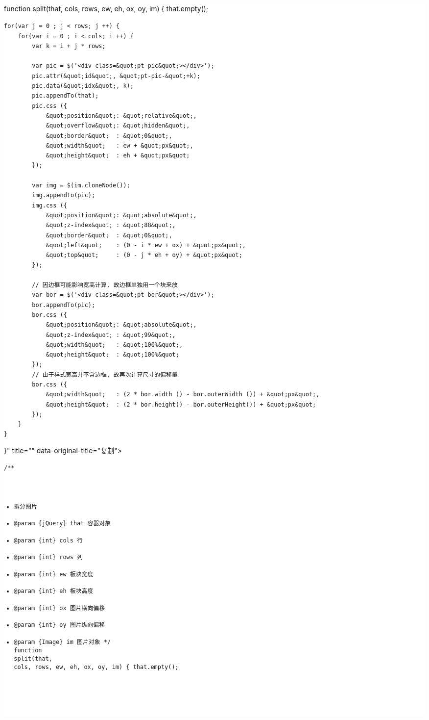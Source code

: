 function split(that, cols, rows, ew, eh, ox, oy, im) {
    that.empty();

    for(var j = 0 ; j < rows; j ++) {
        for(var i = 0 ; i < cols; i ++) {
            var k = i + j * rows;

            var pic = $('<div class=&quot;pt-pic&quot;></div>');
            pic.attr(&quot;id&quot;, &quot;pt-pic-&quot;+k);
            pic.data(&quot;idx&quot;, k);
            pic.appendTo(that);
            pic.css ({
                &quot;position&quot;: &quot;relative&quot;,
                &quot;overflow&quot;: &quot;hidden&quot;,
                &quot;border&quot;  : &quot;0&quot;,
                &quot;width&quot;   : ew + &quot;px&quot;,
                &quot;height&quot;  : eh + &quot;px&quot;
            });

            var img = $(im.cloneNode());
            img.appendTo(pic);
            img.css ({
                &quot;position&quot;: &quot;absolute&quot;,
                &quot;z-index&quot; : &quot;88&quot;,
                &quot;border&quot;  : &quot;0&quot;,
                &quot;left&quot;    : (0 - i * ew + ox) + &quot;px&quot;,
                &quot;top&quot;     : (0 - j * eh + oy) + &quot;px&quot;
            });

            // 因边框可能影响宽高计算, 故边框单独用一个块来放
            var bor = $('<div class=&quot;pt-bor&quot;></div>');
            bor.appendTo(pic);
            bor.css ({
                &quot;position&quot;: &quot;absolute&quot;,
                &quot;z-index&quot; : &quot;99&quot;,
                &quot;width&quot;   : &quot;100%&quot;,
                &quot;height&quot;  : &quot;100%&quot;
            });
            // 由于样式宽高并不含边框, 故再次计算尺寸的偏移量
            bor.css ({
                &quot;width&quot;   : (2 * bor.width () - bor.outerWidth ()) + &quot;px&quot;,
                &quot;height&quot;  : (2 * bor.height() - bor.outerHeight()) + &quot;px&quot;
            });
        }
    }
}" title="" data-original-title="复制"></span>
      <span type="button" class="saveToNote code-tool" data-toggle="tooltip" data-placement="top" title="" data-original-title="放进笔记"></span>
      </div>
      </div><pre class="javascript hljs"><code class="javascript"><span class="hljs-comment">/**
 * 拆分图片
 * @param {jQuery} that 容器对象
 * @param {int} cols 行
 * @param {int} rows 列
 * @param {int} ew 板块宽度
 * @param {int} eh 板块高度
 * @param {int} ox 图片横向偏移
 * @param {int} oy 图片纵向偏移
 * @param {Image} im 图片对象
 */</span>
<span class="hljs-function"><span class="hljs-keyword">function</span> <span class="hljs-title">split</span>(<span class="hljs-params">that, cols, rows, ew, eh, ox, oy, im</span>) </span>{
    that.empty();
